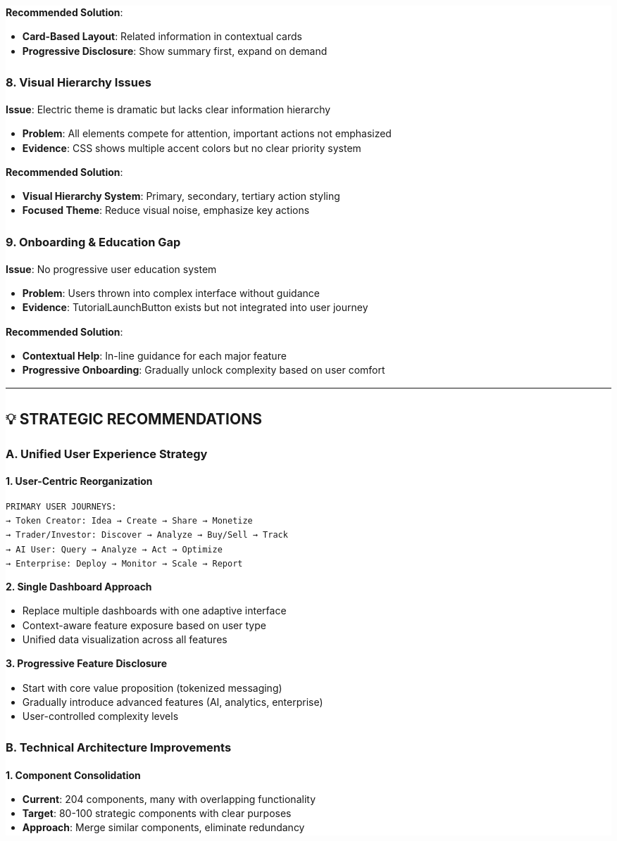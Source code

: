 **Recommended Solution**:
- **Card-Based Layout**: Related information in contextual cards
- **Progressive Disclosure**: Show summary first, expand on demand

### 8. **Visual Hierarchy Issues**
**Issue**: Electric theme is dramatic but lacks clear information hierarchy
- **Problem**: All elements compete for attention, important actions not emphasized
- **Evidence**: CSS shows multiple accent colors but no clear priority system

**Recommended Solution**:
- **Visual Hierarchy System**: Primary, secondary, tertiary action styling
- **Focused Theme**: Reduce visual noise, emphasize key actions

### 9. **Onboarding & Education Gap**
**Issue**: No progressive user education system
- **Problem**: Users thrown into complex interface without guidance
- **Evidence**: TutorialLaunchButton exists but not integrated into user journey

**Recommended Solution**:
- **Contextual Help**: In-line guidance for each major feature
- **Progressive Onboarding**: Gradually unlock complexity based on user comfort

---

## 💡 STRATEGIC RECOMMENDATIONS

### A. **Unified User Experience Strategy**

**1. User-Centric Reorganization**
```
PRIMARY USER JOURNEYS:
→ Token Creator: Idea → Create → Share → Monetize
→ Trader/Investor: Discover → Analyze → Buy/Sell → Track
→ AI User: Query → Analyze → Act → Optimize
→ Enterprise: Deploy → Monitor → Scale → Report
```

**2. Single Dashboard Approach**
- Replace multiple dashboards with one adaptive interface
- Context-aware feature exposure based on user type
- Unified data visualization across all features

**3. Progressive Feature Disclosure**
- Start with core value proposition (tokenized messaging)
- Gradually introduce advanced features (AI, analytics, enterprise)
- User-controlled complexity levels

### B. **Technical Architecture Improvements**

**1. Component Consolidation**
- **Current**: 204 components, many with overlapping functionality
- **Target**: 80-100 strategic components with clear purposes
- **Approach**: Merge similar components, eliminate redundancy
